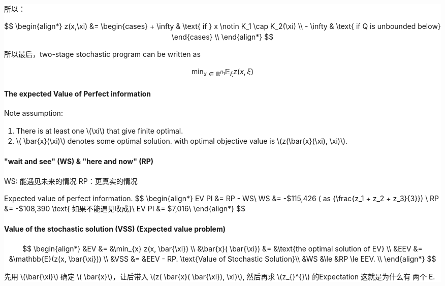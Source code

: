 所以：

$$
\begin{align*}
z(x,\xi) &= 
	\begin{cases} 
	      + \infty &  \text{ if } x \notin K_1 \cap K_2(\xi) \\
	      - \infty &  \text{ if Q is unbounded below}  
	\end{cases} \\
\end{align*}
$$

所以最后，two-stage stochastic program can be written as

$$
	\displaystyle \min_{x\in \mathbb{R}^{n_1}} \mathbb{E}_{\xi} z(x,\xi) 
$$


#### The expected Value of Perfect information
Note assumption: 

1. There is at least one \\(\xi\\) that give finite optimal.
2. \\( \bar{x}(\xi)\\) denotes some optimal solution. with optimal objective value is \\(z(\bar{x}(\xi), \xi)\\).

#### "wait and see" (WS) & "here and now" (RP)

WS: 能遇见未来的情况
RP：更真实的情况

Expected value of perfect information.
$$
\begin{align*}
	 EV PI &= RP - WS\\
	 WS &= -\$115,426 ( as {\frac{z_1 + z_2 + z_3}{3}}) \\
	 RP &= -\$108,390  \text{ 如果不能遇见收成}\\
	 EV PI &= $7,016\\
\end{align*}
$$

#### Value of the stochastic solution (VSS) (Expected value problem)

$$
\begin{align*}
	&EV &= &\min_{x} z(x, \bar{\xi})  \\
	&\bar{x}( \bar{\xi}) &= &\text{the optimal solution of EV} \\
	&EEV &= &\mathbb{E}(z(x, \bar{\xi}))  \\
	&VSS &= &EEV - RP. \text{Value of Stochastic Solution}\\
	&WS &\le &RP \le EEV. \\
\end{align*}
$$

先用 \\(\bar{\xi}\\) 确定 \\( \bar{x}\\)，让后带入 \\(z( \bar{x}( \bar{\xi}), \xi)\\), 然后再求 \\(z_{}^{}\\) 的Expectation 这就是为什么有 两个 E.
